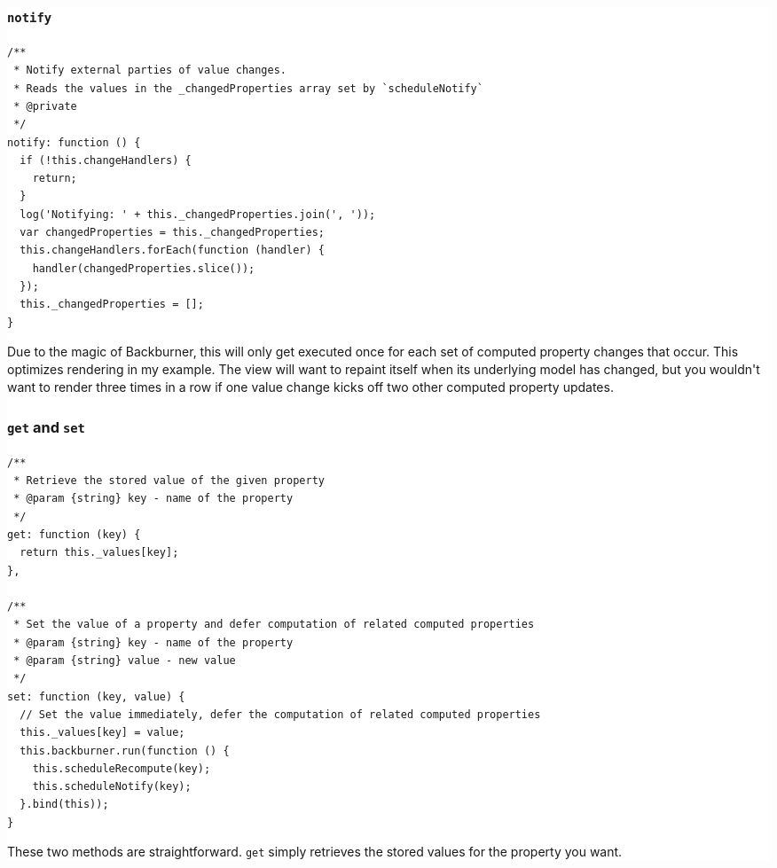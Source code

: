 ### `notify`

```
/**
 * Notify external parties of value changes.
 * Reads the values in the _changedProperties array set by `scheduleNotify`
 * @private
 */
notify: function () {
  if (!this.changeHandlers) {
    return;
  }
  log('Notifying: ' + this._changedProperties.join(', '));
  var changedProperties = this._changedProperties;
  this.changeHandlers.forEach(function (handler) {
    handler(changedProperties.slice());
  });
  this._changedProperties = [];
}
```

Due to the magic of Backburner, this will only get executed once for each set of computed property changes that occur. This optimizes rendering in my example. The view will want to repaint itself when its underlying model has changed, but you wouldn't want to render three times in a row if one value change kicks off two other computed property updates.

### `get` and `set`

```
/**
 * Retrieve the stored value of the given property
 * @param {string} key - name of the property
 */
get: function (key) {
  return this._values[key];
},

/**
 * Set the value of a property and defer computation of related computed properties
 * @param {string} key - name of the property
 * @param {string} value - new value
 */
set: function (key, value) {
  // Set the value immediately, defer the computation of related computed properties
  this._values[key] = value;
  this.backburner.run(function () {
    this.scheduleRecompute(key);
    this.scheduleNotify(key);
  }.bind(this));
}
```

These two methods are straightforward. `get` simply retrieves the stored values for the property you want.
